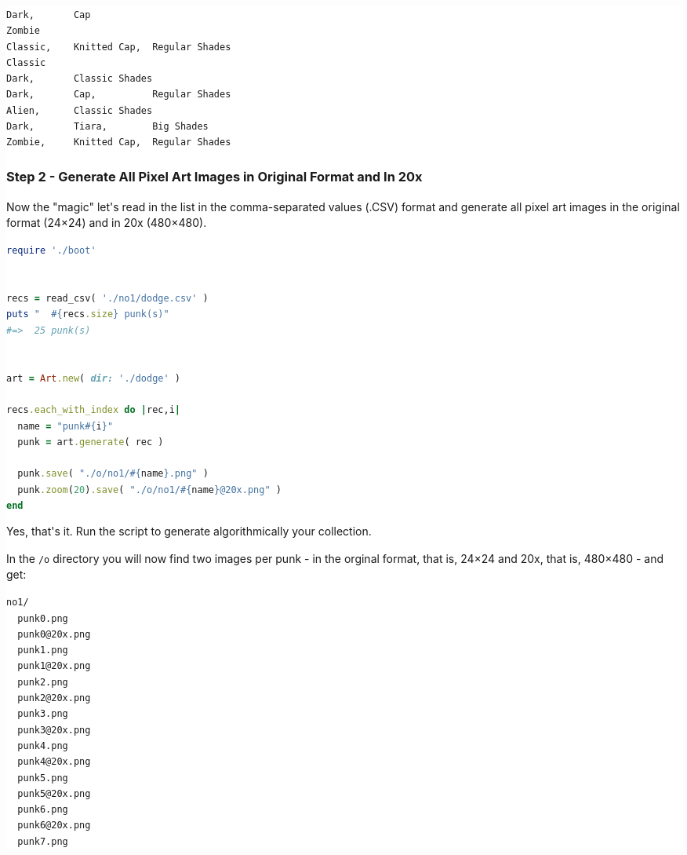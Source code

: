 ``` csv
Dark,       Cap
Zombie
Classic,    Knitted Cap,  Regular Shades
Classic
Dark,       Classic Shades
Dark,       Cap,          Regular Shades
Alien,      Classic Shades
Dark,       Tiara,        Big Shades
Zombie,     Knitted Cap,  Regular Shades
```



### Step 2  - Generate All Pixel Art Images in Original Format and In 20x


Now the "magic" let's read in the list
in the comma-separated values (.CSV) format
and generate all pixel art images in the original format
(24×24) and in 20x (480×480).


``` ruby
require './boot'


recs = read_csv( './no1/dodge.csv' )
puts "  #{recs.size} punk(s)"
#=>  25 punk(s)


art = Art.new( dir: './dodge' )

recs.each_with_index do |rec,i|
  name = "punk#{i}"
  punk = art.generate( rec )

  punk.save( "./o/no1/#{name}.png" )
  punk.zoom(20).save( "./o/no1/#{name}@20x.png" )
end
```

Yes, that's it.
Run the script to generate algorithmically your collection.

In the `/o` directory you will now find
two images per punk - in the orginal format, that is, 24×24
and 20x, that is, 480×480 - and get:

```
no1/
  punk0.png
  punk0@20x.png
  punk1.png
  punk1@20x.png
  punk2.png
  punk2@20x.png
  punk3.png
  punk3@20x.png
  punk4.png
  punk4@20x.png
  punk5.png
  punk5@20x.png
  punk6.png
  punk6@20x.png
  punk7.png
```